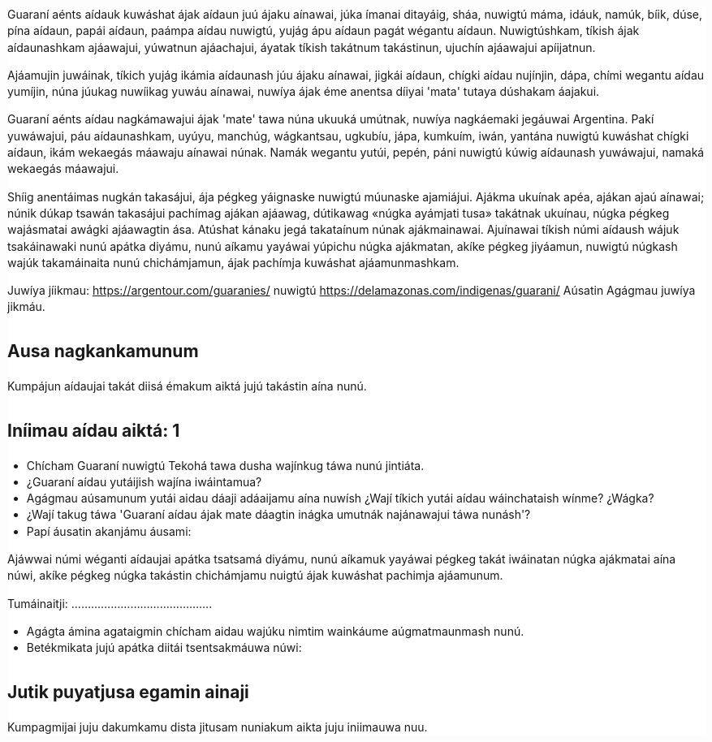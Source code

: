 

Guaraní aénts aídauk kuwáshat ájak aídaun juú ájaku aínawai, júka ímanai ditayáig, sháa, nuwigtú máma, idáuk, namúk, bíik, dúse, pína aídaun, papái aídaun, paámpa aídau nuwigtú, yujág ápu aídaun pagát wégantu aídaun. Nuwigtúshkam, tíkish ájak aídaunashkam ajáawajui, yúwatnun ajáachajui, áyatak tíkish takátnum takástinun, ujuchín ajáawajui apíijatnun.

Ajáamujin juwáinak, tíkich yujág ikámia aídaunash júu ájaku aínawai, jigkái aídaun, chígki aídau nujínjin, dápa, chími wegantu aídau yumíjin, núna júukag nuwíikag yuwáu aínawai, nuwíya ájak éme anentsa díiyai 'mata' tutaya dúshakam áajakui.

Guaraní aénts aídau nagkámawajui ájak 'mate' tawa núna ukuuká umútnak, nuwíya nagkáemaki jegáuwai Argentina. Pakí yuwáwajui, páu aídaunashkam, uyúyu, manchúg, wágkantsau, ugkubíu, jápa, kumkuím, iwán, yantána nuwigtú kuwáshat chígki aídaun, ikám wekaegás máawaju aínawai núnak. Namák wegantu yutúi, pepén, páni nuwigtú kúwig aídaunash yuwáwajui, namaká wekaegás máawajui.

Shíig anentáimas nugkán takasájui, ája pégkeg yáignaske nuwigtú múunaske ajamiájui. Ajákma ukuínak apéa, ajákan ajaú aínawai; núnik dúkap tsawán takasájui pachímag ajákan ajáawag, dútikawag «núgka ayámjati tusa» takátnak ukuínau, núgka pégkeg wajásmatai awágki ajáawagtin ása. Atúshat kánaku jegá takataínum núnak ajákmainawai. Ajuínawai tíkish númi aídaush wájuk tsakáinawaki nunú apátka diyámu, nunú aíkamu yayáwai yúpichu núgka ajákmatan, akíke pégkeg jiyáamun, nuwigtú núgkash wajúk takamáinaita nunú chichámjamun, ájak pachímja kuwáshat ajáamunmashkam.

Juwíya jíikmau: https://argentour.com/guaranies/  nuwigtú https://delamazonas.com/indigenas/guarani/ Aúsatin Agágmau juwíya jikmáu.



## Ausa nagkankamunum

Kumpájun aídaujai takát diisá émakum aiktá jujú takástin aína nunú.

## Iníimau aídau aiktá: 1

- Chícham Guaraní nuwigtú Tekohá tawa dusha wajínkug táwa nunú jintiáta.
- ¿Guaraní aídau yutáijish wajína iwáintamua?
- Agágmau aúsamunum yutái aidau dáaji adáaijamu aína nuwísh ¿Wají tíkich yutái aídau wáinchataish wínme? ¿Wágka?
- ¿Wají takug táwa 'Guaraní aídau ájak mate dáagtin inágka umutnák najánawajui táwa nunásh'?
- Papí áusatin akanjámu áusami:

Ajáwwai númi wéganti aídaujai apátka tsatsamá diyámu, nunú aíkamuk yayáwai pégkeg takát iwáinatan núgka ajákmatai aína núwi, akíke pégkeg núgka takástin chichámjamu nuigtú ájak kuwáshat pachimja ajáamunum.

Tumáinaitji: …………………………………….

- Agágta ámina agataigmin chícham aidau wajúku nimtim wainkáume aúgmatmaunmash nunú.
- Betékmikata jujú apátka diitái tsentsakmáuwa núwi:





## Jutik puyatjusa egamin ainaji

Kumpagmijai juju dakumkamu dista jitusam nuniakum aikta juju iniimauwa nuu.
